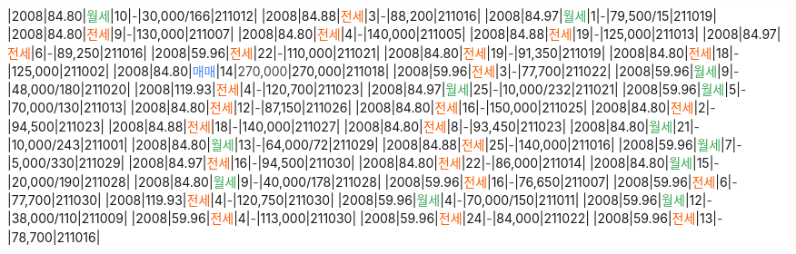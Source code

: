 |2008|84.80|<span style="color:#34a853">월세</span>|10|<span style="color:#444444">-</span>|30,000/166|211012|
|2008|84.88|<span style="color:#ff5a00">전세</span>|3|<span style="color:#444444">-</span>|88,200|211016|
|2008|84.97|<span style="color:#34a853">월세</span>|1|<span style="color:#444444">-</span>|79,500/15|211019|
|2008|84.80|<span style="color:#ff5a00">전세</span>|9|<span style="color:#444444">-</span>|130,000|211007|
|2008|84.80|<span style="color:#ff5a00">전세</span>|4|<span style="color:#444444">-</span>|140,000|211005|
|2008|84.88|<span style="color:#ff5a00">전세</span>|19|<span style="color:#444444">-</span>|125,000|211013|
|2008|84.97|<span style="color:#ff5a00">전세</span>|6|<span style="color:#444444">-</span>|89,250|211016|
|2008|59.96|<span style="color:#ff5a00">전세</span>|22|<span style="color:#444444">-</span>|110,000|211021|
|2008|84.80|<span style="color:#ff5a00">전세</span>|19|<span style="color:#444444">-</span>|91,350|211019|
|2008|84.80|<span style="color:#ff5a00">전세</span>|18|<span style="color:#444444">-</span>|125,000|211002|
|2008|84.80|<span style="color:#4285f3">매매</span>|14|<span style="color:#444444">270,000</span>|270,000|211018|
|2008|59.96|<span style="color:#ff5a00">전세</span>|3|<span style="color:#444444">-</span>|77,700|211022|
|2008|59.96|<span style="color:#34a853">월세</span>|9|<span style="color:#444444">-</span>|48,000/180|211020|
|2008|119.93|<span style="color:#ff5a00">전세</span>|4|<span style="color:#444444">-</span>|120,700|211023|
|2008|84.97|<span style="color:#34a853">월세</span>|25|<span style="color:#444444">-</span>|10,000/232|211021|
|2008|59.96|<span style="color:#34a853">월세</span>|5|<span style="color:#444444">-</span>|70,000/130|211013|
|2008|84.80|<span style="color:#ff5a00">전세</span>|12|<span style="color:#444444">-</span>|87,150|211026|
|2008|84.80|<span style="color:#ff5a00">전세</span>|16|<span style="color:#444444">-</span>|150,000|211025|
|2008|84.80|<span style="color:#ff5a00">전세</span>|2|<span style="color:#444444">-</span>|94,500|211023|
|2008|84.88|<span style="color:#ff5a00">전세</span>|18|<span style="color:#444444">-</span>|140,000|211027|
|2008|84.80|<span style="color:#ff5a00">전세</span>|8|<span style="color:#444444">-</span>|93,450|211023|
|2008|84.80|<span style="color:#34a853">월세</span>|21|<span style="color:#444444">-</span>|10,000/243|211001|
|2008|84.80|<span style="color:#34a853">월세</span>|13|<span style="color:#444444">-</span>|64,000/72|211029|
|2008|84.88|<span style="color:#ff5a00">전세</span>|25|<span style="color:#444444">-</span>|140,000|211016|
|2008|59.96|<span style="color:#34a853">월세</span>|7|<span style="color:#444444">-</span>|5,000/330|211029|
|2008|84.97|<span style="color:#ff5a00">전세</span>|16|<span style="color:#444444">-</span>|94,500|211030|
|2008|84.80|<span style="color:#ff5a00">전세</span>|22|<span style="color:#444444">-</span>|86,000|211014|
|2008|84.80|<span style="color:#34a853">월세</span>|15|<span style="color:#444444">-</span>|20,000/190|211028|
|2008|84.80|<span style="color:#34a853">월세</span>|9|<span style="color:#444444">-</span>|40,000/178|211028|
|2008|59.96|<span style="color:#ff5a00">전세</span>|16|<span style="color:#444444">-</span>|76,650|211007|
|2008|59.96|<span style="color:#ff5a00">전세</span>|6|<span style="color:#444444">-</span>|77,700|211030|
|2008|119.93|<span style="color:#ff5a00">전세</span>|4|<span style="color:#444444">-</span>|120,750|211030|
|2008|59.96|<span style="color:#34a853">월세</span>|4|<span style="color:#444444">-</span>|70,000/150|211011|
|2008|59.96|<span style="color:#34a853">월세</span>|12|<span style="color:#444444">-</span>|38,000/110|211009|
|2008|59.96|<span style="color:#ff5a00">전세</span>|4|<span style="color:#444444">-</span>|113,000|211030|
|2008|59.96|<span style="color:#ff5a00">전세</span>|24|<span style="color:#444444">-</span>|84,000|211022|
|2008|59.96|<span style="color:#ff5a00">전세</span>|13|<span style="color:#444444">-</span>|78,700|211016|